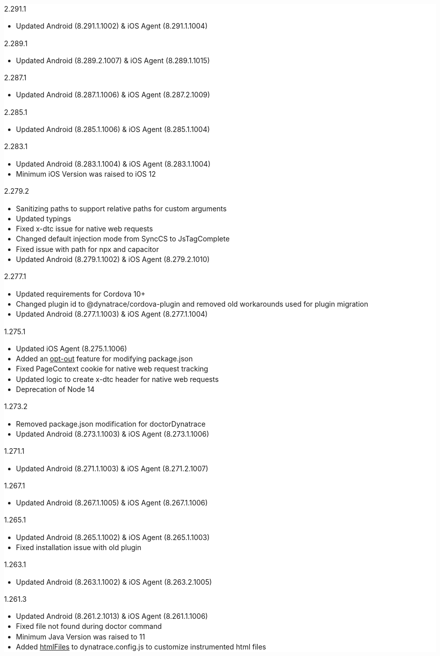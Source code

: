 2.291.1
* Updated Android (8.291.1.1002) & iOS Agent (8.291.1.1004)

2.289.1
* Updated Android (8.289.2.1007) & iOS Agent (8.289.1.1015)

2.287.1
* Updated Android (8.287.1.1006) & iOS Agent (8.287.2.1009)

2.285.1
* Updated Android (8.285.1.1006) & iOS Agent (8.285.1.1004)

2.283.1
* Updated Android (8.283.1.1004) & iOS Agent (8.283.1.1004)
* Minimum iOS Version was raised to iOS 12

2.279.2
* Sanitizing paths to support relative paths for custom arguments
* Updated typings
* Fixed x-dtc issue for native web requests
* Changed default injection mode from SyncCS to JsTagComplete
* Fixed issue with path for npx and capacitor
* Updated Android (8.279.1.1002) & iOS Agent (8.279.2.1010)

2.277.1
* Updated requirements for Cordova 10+
* Changed plugin id to @dynatrace/cordova-plugin and removed old workarounds used for plugin migration
* Updated Android (8.277.1.1003) & iOS Agent (8.277.1.1004)

1.275.1
* Updated iOS Agent (8.275.1.1006)
* Added an [opt-out](#opt-out) feature for modifying package.json
* Fixed PageContext cookie for native web request tracking
* Updated logic to create x-dtc header for native web requests
* Deprecation of Node 14

1.273.2
* Removed package.json modification for doctorDynatrace
* Updated Android (8.273.1.1003) & iOS Agent (8.273.1.1006)

1.271.1
* Updated Android (8.271.1.1003) & iOS Agent (8.271.2.1007)

1.267.1
* Updated Android (8.267.1.1005) & iOS Agent (8.267.1.1006)

1.265.1
* Updated Android (8.265.1.1002) & iOS Agent (8.265.1.1003)
* Fixed installation issue with old plugin

1.263.1
* Updated Android (8.263.1.1002) & iOS Agent (8.263.2.1005)

1.261.3
* Updated Android (8.261.2.1013) & iOS Agent (8.261.1.1006)
* Fixed file not found during doctor command
* Minimum Java Version was raised to 11
* Added [htmlFiles](#html-instrumentation-requirements) to dynatrace.config.js to customize instrumented html files
